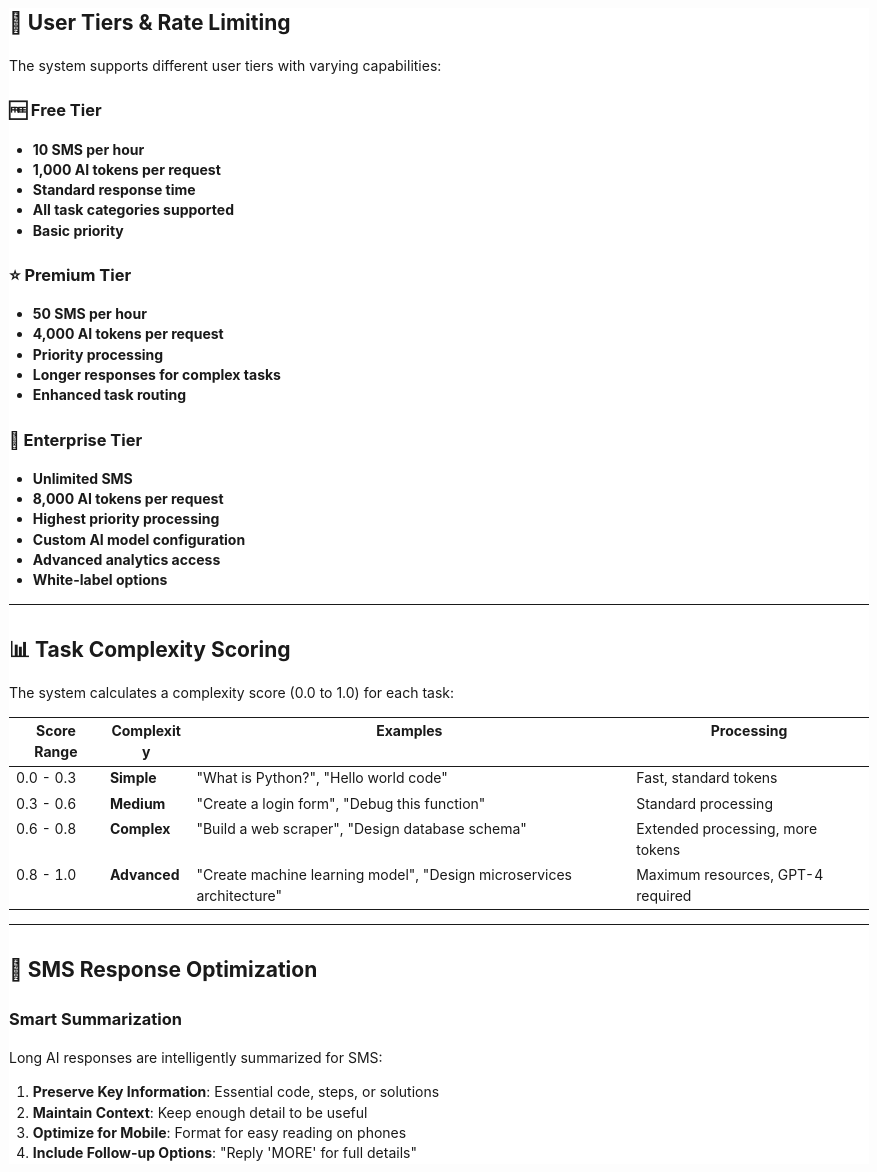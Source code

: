 
## 👥 **User Tiers & Rate Limiting**

The system supports different user tiers with varying capabilities:

### **🆓 Free Tier**
- **10 SMS per hour**
- **1,000 AI tokens per request**
- **Standard response time**
- **All task categories supported**
- **Basic priority**

### **⭐ Premium Tier**
- **50 SMS per hour**
- **4,000 AI tokens per request**
- **Priority processing**
- **Longer responses for complex tasks**
- **Enhanced task routing**

### **🏢 Enterprise Tier**
- **Unlimited SMS**
- **8,000 AI tokens per request**
- **Highest priority processing**
- **Custom AI model configuration**
- **Advanced analytics access**
- **White-label options**

---

## 📊 **Task Complexity Scoring**

The system calculates a complexity score (0.0 to 1.0) for each task:

| **Score Range** | **Complexity** | **Examples** | **Processing** |
|-----------------|----------------|--------------|----------------|
| 0.0 - 0.3 | **Simple** | "What is Python?", "Hello world code" | Fast, standard tokens |
| 0.3 - 0.6 | **Medium** | "Create a login form", "Debug this function" | Standard processing |
| 0.6 - 0.8 | **Complex** | "Build a web scraper", "Design database schema" | Extended processing, more tokens |
| 0.8 - 1.0 | **Advanced** | "Create machine learning model", "Design microservices architecture" | Maximum resources, GPT-4 required |

---

## 📱 **SMS Response Optimization**

### **Smart Summarization**
Long AI responses are intelligently summarized for SMS:

1. **Preserve Key Information**: Essential code, steps, or solutions
2. **Maintain Context**: Keep enough detail to be useful
3. **Optimize for Mobile**: Format for easy reading on phones
4. **Include Follow-up Options**: "Reply 'MORE' for full details"
